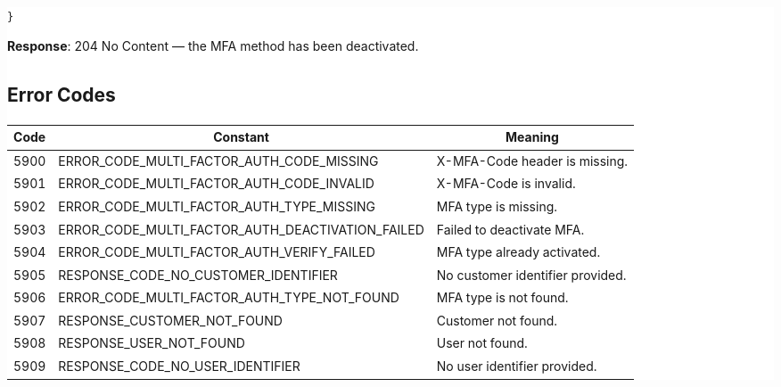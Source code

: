 ```http
}
```

**Response**: 204 No Content — the MFA method has been deactivated.

## Error Codes

| Code | Constant                                           | Meaning                          |
|------|----------------------------------------------------|----------------------------------|
| 5900 | ERROR_CODE_MULTI_FACTOR_AUTH_CODE_MISSING          | X-MFA-Code header is missing.    |
| 5901 | ERROR_CODE_MULTI_FACTOR_AUTH_CODE_INVALID          | X-MFA-Code is invalid.           |
| 5902 | ERROR_CODE_MULTI_FACTOR_AUTH_TYPE_MISSING          | MFA type is missing.             |
| 5903 | ERROR_CODE_MULTI_FACTOR_AUTH_DEACTIVATION_FAILED   | Failed to deactivate MFA.        |
| 5904 | ERROR_CODE_MULTI_FACTOR_AUTH_VERIFY_FAILED         | MFA type already activated.      |
| 5905 | RESPONSE_CODE_NO_CUSTOMER_IDENTIFIER               | No customer identifier provided. |
| 5906 | ERROR_CODE_MULTI_FACTOR_AUTH_TYPE_NOT_FOUND        | MFA type is not found.           |
| 5907 | RESPONSE_CUSTOMER_NOT_FOUND                        | Customer not found.              |
| 5908 | RESPONSE_USER_NOT_FOUND                            | User not found.                  |
| 5909 | RESPONSE_CODE_NO_USER_IDENTIFIER                   | No user identifier provided.     |


